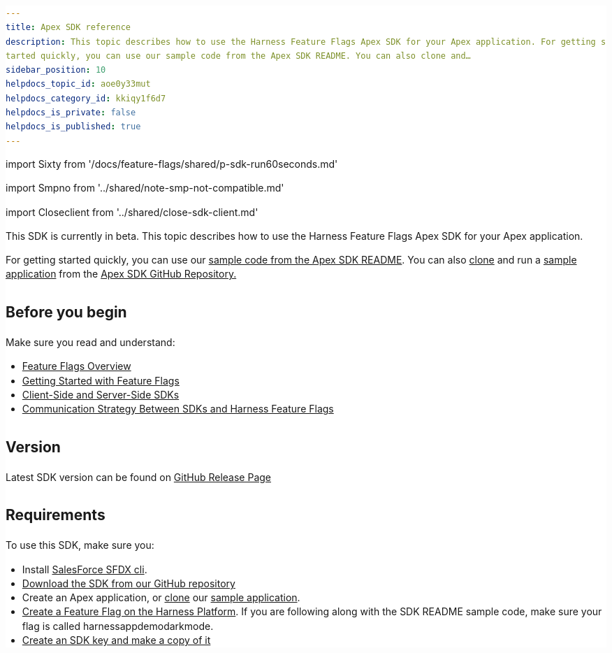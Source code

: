 ```yaml
---
title: Apex SDK reference
description: This topic describes how to use the Harness Feature Flags Apex SDK for your Apex application. For getting started quickly, you can use our sample code from the Apex SDK README. You can also clone and…
sidebar_position: 10
helpdocs_topic_id: aoe0y33mut
helpdocs_category_id: kkiqy1f6d7
helpdocs_is_private: false
helpdocs_is_published: true
---
```


import Sixty from '/docs/feature-flags/shared/p-sdk-run60seconds.md'

import Smpno from '../shared/note-smp-not-compatible.md'

import Closeclient from '../shared/close-sdk-client.md'


<Smpno />

This SDK is currently in beta. This topic describes how to use the Harness Feature Flags Apex SDK for your Apex application.

For getting started quickly, you can use our [sample code from the Apex SDK README](https://github.com/harness/ff-apex-server-sdk/blob/main/README.md). You can also [clone](https://docs.github.com/en/repositories/creating-and-managing-repositories/cloning-a-repository) and run a [sample application](https://github.com/harness/ff-apex-server-sample) from the [Apex SDK GitHub Repository.](https://github.com/harness/ff-apex-server-sdk)

## Before you begin

Make sure you read and understand:

* [Feature Flags Overview](/docs/feature-flags/get-started/overview.md)
* [Getting Started with Feature Flags](/docs/feature-flags/get-started/onboarding-guide)
* [Client-Side and Server-Side SDKs](/docs/feature-flags/use-ff/ff-sdks/sdk-overview/client-side-and-server-side-sdks.md)
* [Communication Strategy Between SDKs and Harness Feature Flags](../sdk-overview/communication-sdks-harness-feature-flags.md)

## Version

Latest SDK version can be found on [GitHub Release Page](https://github.com/harness/ff-apex-server-sdk/releases)

## Requirements

To use this SDK, make sure you:  

* Install [SalesForce SFDX cli](https://developer.salesforce.com/tools/sfdxcli).
* [Download the SDK from our GitHub repository](https://github.com/harness/ff-apex-server-sdk)
* Create an Apex application, or [clone](https://docs.github.com/en/repositories/creating-and-managing-repositories/cloning-a-repository) our [sample application](https://github.com/harness/ff-apex-server-sample).
* [Create a Feature Flag on the Harness Platform](/docs/feature-flags/use-ff/ff-creating-flag/create-a-feature-flag). If you are following along with the SDK README sample code, make sure your flag is called harnessappdemodarkmode.
* [Create an SDK key and make a copy of it](/docs/feature-flags/use-ff/ff-creating-flag/create-a-project#create-an-sdk-key)
